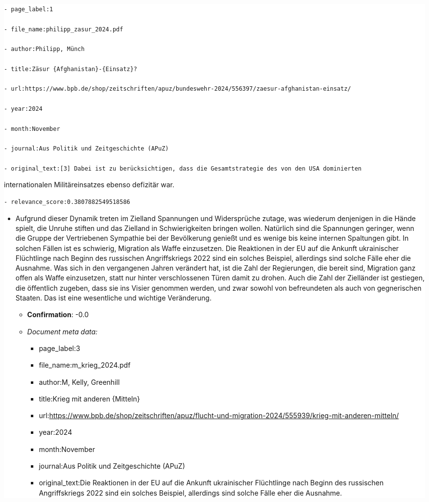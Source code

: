     - page_label:1
  
    - file_name:philipp_zasur_2024.pdf
  
    - author:Philipp, Münch
  
    - title:Zäsur {Afghanistan}-{Einsatz}?
  
    - url:https://www.bpb.de/shop/zeitschriften/apuz/bundeswehr-2024/556397/zaesur-afghanistan-einsatz/
  
    - year:2024
  
    - month:November
  
    - journal:Aus Politik und Zeitgeschichte (APuZ)
  
    - original_text:[3] Dabei ist zu berücksichtigen, dass die Gesamtstrategie des von den USA dominierten
internationalen Militäreinsatzes ebenso defizitär war. 
  
    - relevance_score:0.3807882549518586
  



+ Aufgrund dieser Dynamik treten im Zielland Spannungen und Widersprüche zutage, was wiederum denjenigen in die Hände spielt, die Unruhe stiften und das
Zielland in Schwierigkeiten bringen wollen.  Natürlich sind die Spannungen geringer, wenn die Gruppe der Vertriebenen Sympathie bei der Bevölkerung genießt
und es wenige bis keine internen Spaltungen gibt.  In solchen Fällen ist es schwierig, Migration als Waffe einzusetzen.  Die Reaktionen in der EU auf die Ankunft
ukrainischer Flüchtlinge nach Beginn des russischen Angriffskriegs 2022 sind ein solches Beispiel, allerdings sind solche Fälle eher die Ausnahme.
 Was sich in den vergangenen Jahren verändert hat, ist die Zahl der Regierungen, die bereit sind, Migration ganz offen als Waffe einzusetzen, statt nur hinter
verschlossenen Türen damit zu drohen.  Auch die Zahl der Zielländer ist gestiegen, die öffentlich zugeben, dass sie ins Visier genommen werden, und zwar sowohl
von befreundeten als auch von gegnerischen Staaten.  Das ist eine wesentliche und wichtige Veränderung. 
  - **Confirmation**: -0.0
  - *Document meta data:* 
  
    - page_label:3
  
    - file_name:m_krieg_2024.pdf
  
    - author:M, Kelly, Greenhill
  
    - title:Krieg mit anderen {Mitteln}
  
    - url:https://www.bpb.de/shop/zeitschriften/apuz/flucht-und-migration-2024/555939/krieg-mit-anderen-mitteln/
  
    - year:2024
  
    - month:November
  
    - journal:Aus Politik und Zeitgeschichte (APuZ)
  
    - original_text:Die Reaktionen in der EU auf die Ankunft
ukrainischer Flüchtlinge nach Beginn des russischen Angriffskriegs 2022 sind ein solches Beispiel, allerdings sind solche Fälle eher die Ausnahme.
